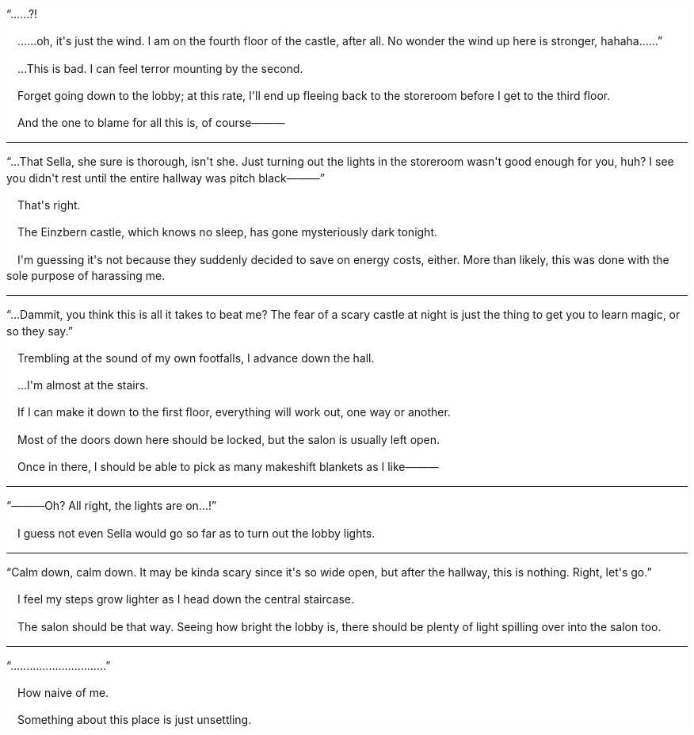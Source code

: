 
“......?!

　......oh, it's just the wind. I am on the fourth floor of the castle, after all. No wonder the wind up here is stronger, hahaha......”

　...This is bad. I can feel terror mounting by the second.

　Forget going down to the lobby; at this rate, I'll end up fleeing back to the storeroom before I get to the third floor.

　And the one to blame for all this is, of course―――

---

“...That Sella, she sure is thorough, isn't she. Just turning out the lights in the storeroom wasn't good enough for you, huh? I see you didn't rest until the entire hallway was pitch black―――”

　That's right.

　The Einzbern castle, which knows no sleep, has gone mysteriously dark tonight.

　I'm guessing it's not because they suddenly decided to save on energy costs, either. More than likely, this was done with the sole purpose of harassing me.

---

“...Dammit, you think this is all it takes to beat me? The fear of a scary castle at night is just the thing to get you to learn magic, or so they say.”

　Trembling at the sound of my own footfalls, I advance down the hall.

　...I'm almost at the stairs.

　If I can make it down to the first floor, everything will work out, one way or another.

　Most of the doors down here should be locked, but the salon is usually left open.

　Once in there, I should be able to pick as many makeshift blankets as I like―――

---

“―――Oh? All right, the lights are on...!”

　I guess not even Sella would go so far as to turn out the lobby lights.

---

“Calm down, calm down. It may be kinda scary since it's so wide open, but after the hallway, this is nothing. Right, let's go.”

　I feel my steps grow lighter as I head down the central staircase.

　The salon should be that way. Seeing how bright the lobby is, there should be plenty of light spilling over into the salon too.

---

“..............................”

　How naive of me.

　Something about this place is just unsettling.
